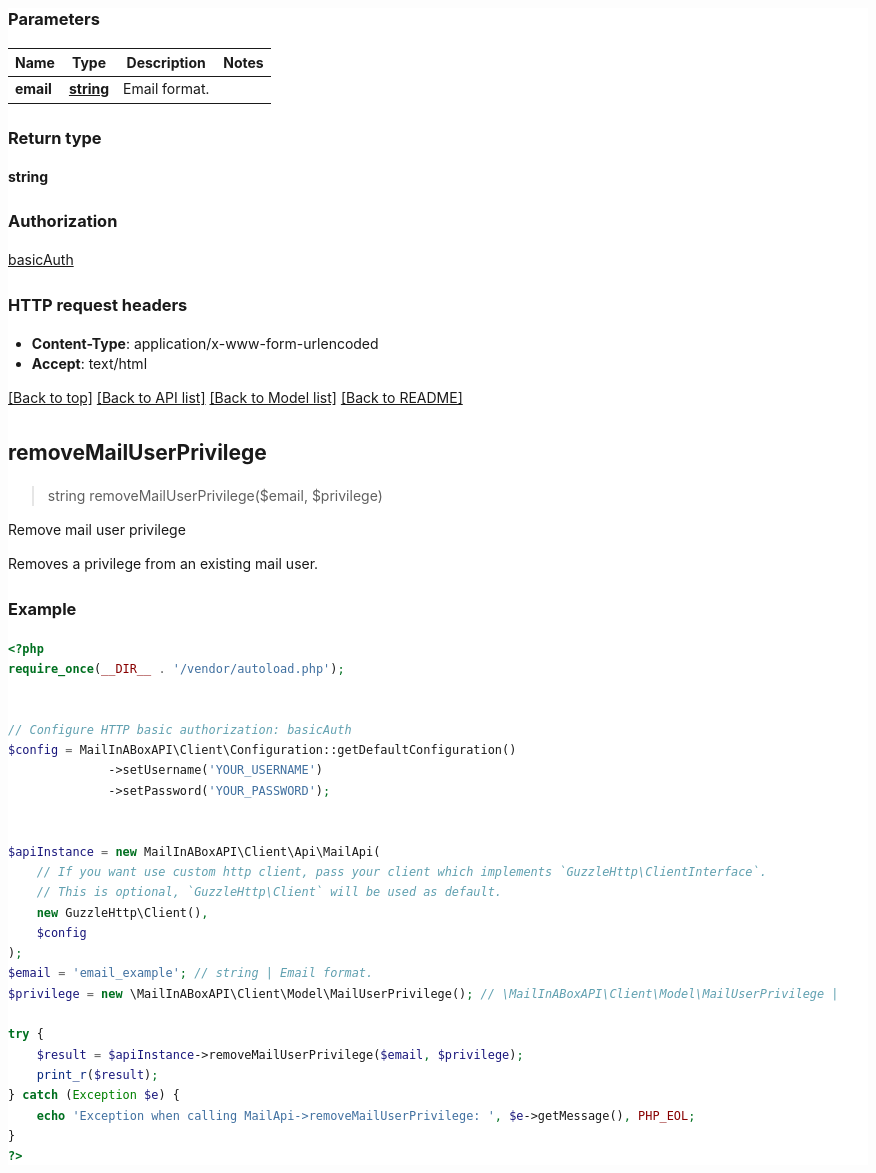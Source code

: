 ### Parameters


Name | Type | Description  | Notes
------------- | ------------- | ------------- | -------------
 **email** | [**string**](../Model/string.md)| Email format. |

### Return type

**string**

### Authorization

[basicAuth](../../README.md#basicAuth)

### HTTP request headers

- **Content-Type**: application/x-www-form-urlencoded
- **Accept**: text/html

[[Back to top]](#) [[Back to API list]](../../README.md#documentation-for-api-endpoints)
[[Back to Model list]](../../README.md#documentation-for-models)
[[Back to README]](../../README.md)


## removeMailUserPrivilege

> string removeMailUserPrivilege($email, $privilege)

Remove mail user privilege

Removes a privilege from an existing mail user.

### Example

```php
<?php
require_once(__DIR__ . '/vendor/autoload.php');


// Configure HTTP basic authorization: basicAuth
$config = MailInABoxAPI\Client\Configuration::getDefaultConfiguration()
              ->setUsername('YOUR_USERNAME')
              ->setPassword('YOUR_PASSWORD');


$apiInstance = new MailInABoxAPI\Client\Api\MailApi(
    // If you want use custom http client, pass your client which implements `GuzzleHttp\ClientInterface`.
    // This is optional, `GuzzleHttp\Client` will be used as default.
    new GuzzleHttp\Client(),
    $config
);
$email = 'email_example'; // string | Email format.
$privilege = new \MailInABoxAPI\Client\Model\MailUserPrivilege(); // \MailInABoxAPI\Client\Model\MailUserPrivilege | 

try {
    $result = $apiInstance->removeMailUserPrivilege($email, $privilege);
    print_r($result);
} catch (Exception $e) {
    echo 'Exception when calling MailApi->removeMailUserPrivilege: ', $e->getMessage(), PHP_EOL;
}
?>
```
